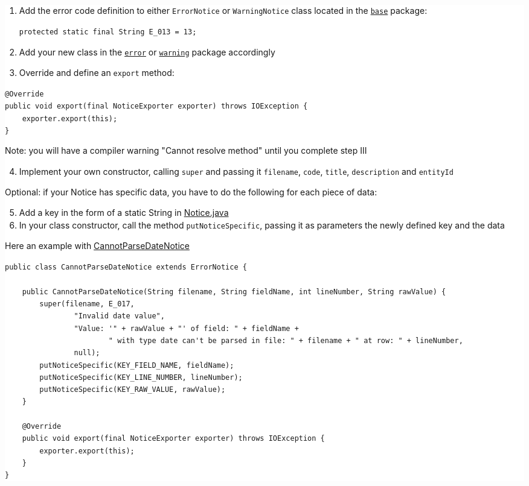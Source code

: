 1. Add the error code definition to either `ErrorNotice` or `WarningNotice` class located in the [`base`](https://github.com/MobilityData/gtfs-validator/tree/master/domain/src/main/java/org/mobilitydata/gtfsvalidator/domain/entity/notice/base) package:

    `protected static final String E_013 = 13;`

2. Add your new class in the [`error`](https://github.com/MobilityData/gtfs-validator/tree/master/domain/src/main/java/org/mobilitydata/gtfsvalidator/domain/entity/notice/error) or [`warning`](https://github.com/MobilityData/gtfs-validator/tree/master/domain/src/main/java/org/mobilitydata/gtfsvalidator/domain/entity/notice/warning) package accordingly

3. Override and define an `export` method:
~~~
@Override
public void export(final NoticeExporter exporter) throws IOException {
    exporter.export(this);
}
~~~
Note: you will have a compiler warning "Cannot resolve method" until you complete step III

4. Implement your own constructor, calling `super` and passing it `filename`, `code`, `title`, `description` and `entityId`

Optional: if your Notice has specific data, you have to do the following for each piece of data:

5. Add a key in the form of a static String in [Notice.java](https://github.com/MobilityData/gtfs-validator/blob/master/domain/src/main/java/org/mobilitydata/gtfsvalidator/domain/entity/notice/base/Notice.java)
6. In your class constructor, call the method `putNoticeSpecific`, passing it as parameters the newly defined key and the data

Here an example with [CannotParseDateNotice](https://github.com/MobilityData/gtfs-validator/blob/master/domain/src/main/java/org/mobilitydata/gtfsvalidator/domain/entity/notice/error/CannotParseDateNotice.java) 

~~~
public class CannotParseDateNotice extends ErrorNotice {

    public CannotParseDateNotice(String filename, String fieldName, int lineNumber, String rawValue) {
        super(filename, E_017,
                "Invalid date value",
                "Value: '" + rawValue + "' of field: " + fieldName +
                        " with type date can't be parsed in file: " + filename + " at row: " + lineNumber,
                null);
        putNoticeSpecific(KEY_FIELD_NAME, fieldName);
        putNoticeSpecific(KEY_LINE_NUMBER, lineNumber);
        putNoticeSpecific(KEY_RAW_VALUE, rawValue);
    }

    @Override
    public void export(final NoticeExporter exporter) throws IOException {
        exporter.export(this);
    }
}
~~~
